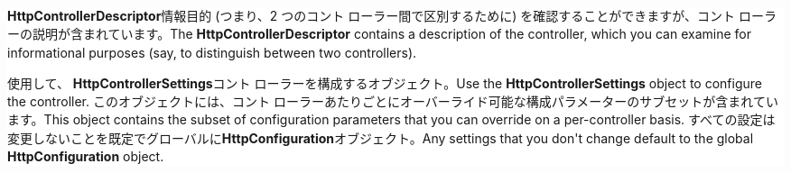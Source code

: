 <span data-ttu-id="b7e2b-233">**HttpControllerDescriptor**情報目的 (つまり、2 つのコント ローラー間で区別するために) を確認することができますが、コント ローラーの説明が含まれています。</span><span class="sxs-lookup"><span data-stu-id="b7e2b-233">The **HttpControllerDescriptor** contains a description of the controller, which you can examine for informational purposes (say, to distinguish between two controllers).</span></span>

<span data-ttu-id="b7e2b-234">使用して、 **HttpControllerSettings**コント ローラーを構成するオブジェクト。</span><span class="sxs-lookup"><span data-stu-id="b7e2b-234">Use the **HttpControllerSettings** object to configure the controller.</span></span> <span data-ttu-id="b7e2b-235">このオブジェクトには、コント ローラーあたりごとにオーバーライド可能な構成パラメーターのサブセットが含まれています。</span><span class="sxs-lookup"><span data-stu-id="b7e2b-235">This object contains the subset of configuration parameters that you can override on a per-controller basis.</span></span> <span data-ttu-id="b7e2b-236">すべての設定は変更しないことを既定でグローバルに**HttpConfiguration**オブジェクト。</span><span class="sxs-lookup"><span data-stu-id="b7e2b-236">Any settings that you don't change default to the global **HttpConfiguration** object.</span></span>
